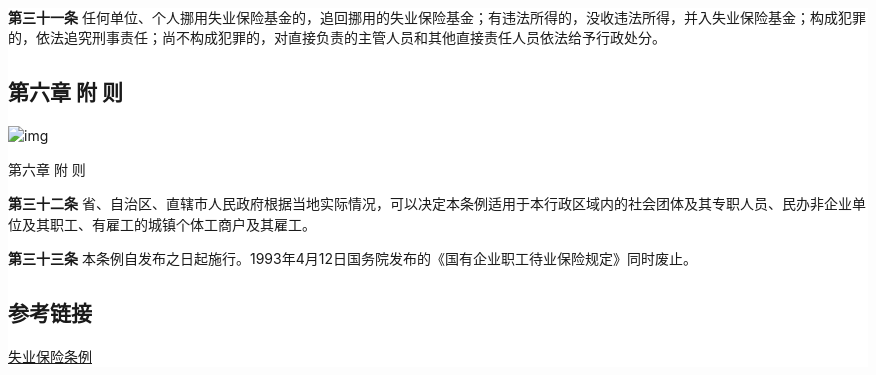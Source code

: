 **第三十一条** 任何单位、个人挪用失业保险基金的，追回挪用的失业保险基金；有违法所得的，没收违法所得，并入失业保险基金；构成犯罪的，依法追究刑事责任；尚不构成犯罪的，对直接负责的主管人员和其他直接责任人员依法给予行政处分。 

## **第六章 附 则**

![img](https://picx.zhimg.com/80/v2-a0fa134c264b8092370f2afadce0e123_720w.png?source=d16d100b)





 第六章 附 则

**第三十二条** 省、自治区、直辖市人民政府根据当地实际情况，可以决定本条例适用于本行政区域内的社会团体及其专职人员、民办非企业单位及其职工、有雇工的城镇个体工商户及其雇工。

**第三十三条** 本条例自发布之日起施行。1993年4月12日国务院发布的《国有企业职工待业保险规定》同时废止。

## 参考链接

[失业保险条例](https://www.mohrss.gov.cn/xxgk2020/fdzdgknr/zcfg/fg/202011/t20201103_394936.html)
